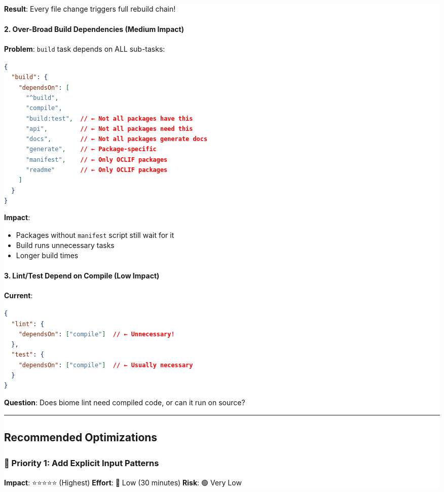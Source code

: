 **Result**: Every file change triggers full rebuild chain!

#### 2. **Over-Broad Build Dependencies** (Medium Impact)

**Problem**: `build` task depends on ALL sub-tasks:

```json
{
  "build": {
    "dependsOn": [
      "^build",
      "compile",
      "build:test",  // ← Not all packages have this
      "api",         // ← Not all packages need this
      "docs",        // ← Not all packages generate docs
      "generate",    // ← Package-specific
      "manifest",    // ← Only OCLIF packages
      "readme"       // ← Only OCLIF packages
    ]
  }
}
```

**Impact**:
- Packages without `manifest` script still wait for it
- Build runs unnecessary tasks
- Longer build times

#### 3. **Lint/Test Depend on Compile** (Low Impact)

**Current**:
```json
{
  "lint": {
    "dependsOn": ["compile"]  // ← Unnecessary!
  },
  "test": {
    "dependsOn": ["compile"]  // ← Usually necessary
  }
}
```

**Question**: Does biome lint need compiled code, or can it run on source?

---

## Recommended Optimizations

### 🎯 Priority 1: Add Explicit Input Patterns

**Impact**: ⭐⭐⭐⭐⭐ (Highest)
**Effort**: 🔧 Low (30 minutes)
**Risk**: 🟢 Very Low
